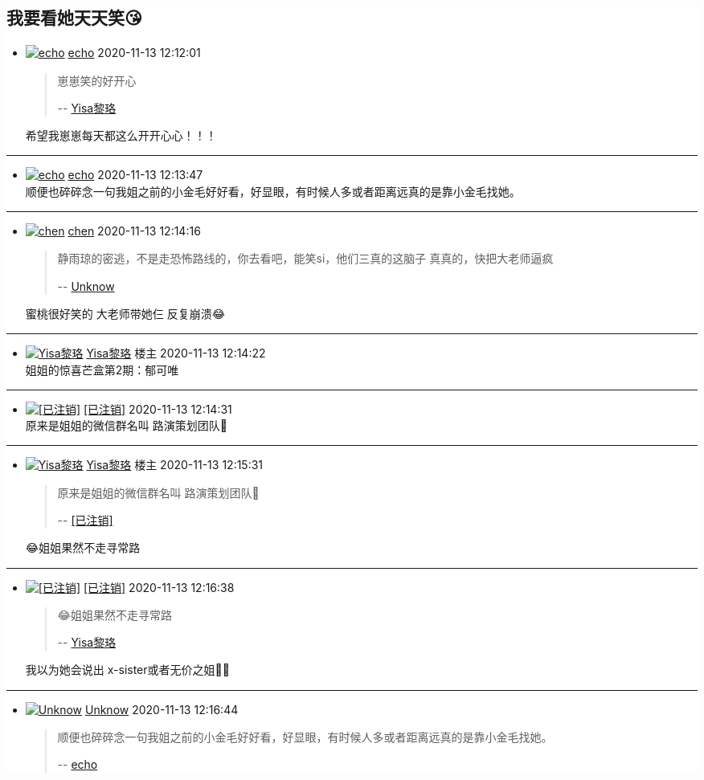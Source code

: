   我要看她天天笑😘  
---
* [![echo](https://img2.doubanio.com/icon/u219314368-2.jpg)](https://www.douban.com/people/219314368/)    [echo](https://www.douban.com/people/219314368/)    2020-11-13 12:12:01  
  >崽崽笑的好开心  
  >
  >-- [Yisa黎珞](https://www.douban.com/people/217273308/)  
  
  希望我崽崽每天都这么开开心心！！！  
---
* [![echo](https://img2.doubanio.com/icon/u219314368-2.jpg)](https://www.douban.com/people/219314368/)    [echo](https://www.douban.com/people/219314368/)    2020-11-13 12:13:47  
  顺便也碎碎念一句我姐之前的小金毛好好看，好显眼，有时候人多或者距离远真的是靠小金毛找她。  
---
* [![chen](https://img2.doubanio.com/icon/u179141216-2.jpg)](https://www.douban.com/people/179141216/)    [chen](https://www.douban.com/people/179141216/)    2020-11-13 12:14:16  
  >静雨琼的密逃，不是走恐怖路线的，你去看吧，能笑si，他们三真的这脑子 真真的，快把大老师逼疯  
  >
  >-- [Unknow](https://www.douban.com/people/219306324/)  
  
  蜜桃很好笑的 大老师带她仨 反复崩溃😂  
---
* [![Yisa黎珞](https://img3.doubanio.com/icon/u217273308-1.jpg)](https://www.douban.com/people/217273308/)    [Yisa黎珞](https://www.douban.com/people/217273308/)    楼主    2020-11-13 12:14:22  
  姐姐的惊喜芒盒第2期：郁可唯  
---
* [![[已注销]](https://img1.doubanio.com/icon/user_normal.jpg)](https://www.douban.com/people/219008874/)    [[已注销]](https://www.douban.com/people/219008874/)    2020-11-13 12:14:31  
  原来是姐姐的微信群名叫 路演策划团队🤣  
---
* [![Yisa黎珞](https://img3.doubanio.com/icon/u217273308-1.jpg)](https://www.douban.com/people/217273308/)    [Yisa黎珞](https://www.douban.com/people/217273308/)    楼主    2020-11-13 12:15:31  
  >原来是姐姐的微信群名叫 路演策划团队🤣  
  >
  >-- [[已注销]](https://www.douban.com/people/219008874/)  
  
  😂姐姐果然不走寻常路  
---
* [![[已注销]](https://img1.doubanio.com/icon/user_normal.jpg)](https://www.douban.com/people/219008874/)    [[已注销]](https://www.douban.com/people/219008874/)    2020-11-13 12:16:38  
  >😂姐姐果然不走寻常路  
  >
  >-- [Yisa黎珞](https://www.douban.com/people/217273308/)  
  
  我以为她会说出 x-sister或者无价之姐🤣🤣  
---
* [![Unknow](https://img9.doubanio.com/icon/u219306324-4.jpg)](https://www.douban.com/people/219306324/)    [Unknow](https://www.douban.com/people/219306324/)    2020-11-13 12:16:44  
  >顺便也碎碎念一句我姐之前的小金毛好好看，好显眼，有时候人多或者距离远真的是靠小金毛找她。  
  >
  >-- [echo](https://www.douban.com/people/219314368/)  
  